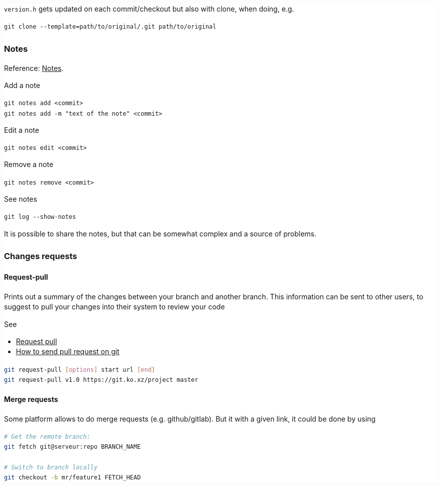 ```bash
```

`version.h` gets updated on each commit/checkout but also with clone, when doing, e.g.

    git clone --template=path/to/original/.git path/to/original


### Notes

Reference: [Notes](https://git-scm.com/2010/08/25/notes.html).

Add a note

    git notes add <commit>
    git notes add -m "text of the note" <commit>

Edit a note

    git notes edit <commit>

Remove a note

    git notes remove <commit>

See notes

    git log --show-notes

It is possible to share the notes, but that can be somewhat complex and a source of problems.

### Changes requests

#### Request-pull

Prints out a summary of the changes between your branch and another branch.
This information can be sent to other users, to suggest to pull your changes into their system to review your code

See
- [Request pull](http://www.git-scm.com/docs/git-request-pull)
- [How to send pull request on git](https://stackoverflow.com/questions/6235379/how-to-send-pull-request-on-git)

```bash
git request-pull [options] start url [end]
git request-pull v1.0 https://git.ko.xz/project master
```

#### Merge requests

Some platform allows to do merge requests (e.g. github/gitlab). But it with a given link, it could be done by using

```bash
# Get the remote branch:
git fetch git@serveur:repo BRANCH_NAME

# Switch to branch locally
git checkout -b mr/feature1 FETCH_HEAD
```
